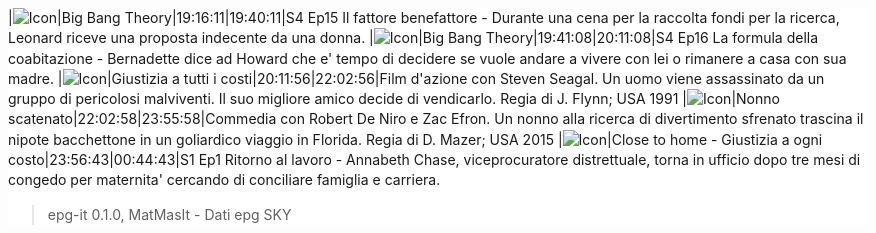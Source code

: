 |![Icon](https://guidatv.sky.it/uuid/e6fee833-bb31-4860-804e-6ed7ea7abb33/cover?md5ChecksumParam=ff2aa1663505cf45765fa920870bc764)|Big Bang Theory|19:16:11|19:40:11|S4 Ep15 Il fattore benefattore - Durante una cena per la raccolta fondi per la ricerca, Leonard riceve una proposta indecente da una donna.
|![Icon](https://guidatv.sky.it/uuid/8f9a1ff5-3db0-4913-8a72-ae17efc4eec7/cover?md5ChecksumParam=ff2aa1663505cf45765fa920870bc764)|Big Bang Theory|19:41:08|20:11:08|S4 Ep16 La formula della coabitazione - Bernadette dice ad Howard che e' tempo di decidere se vuole andare a vivere con lei o rimanere a casa con sua madre.
|![Icon](https://guidatv.sky.it/uuid/e66dfcb1-fd70-4299-9143-5d442fb6be86/cover?md5ChecksumParam=f262375945aebf87bbe5ebbbbeb300aa)|Giustizia a tutti i costi|20:11:56|22:02:56|Film d'azione con Steven Seagal. Un uomo viene assassinato da un gruppo di pericolosi malviventi. Il suo migliore amico decide di vendicarlo. Regia di J. Flynn; USA 1991
|![Icon](https://guidatv.sky.it/uuid/b62d799c-4927-4e7d-b22e-d7c520cf9321/cover?md5ChecksumParam=909c20eb0d430b768dec5e359721239c)|Nonno scatenato|22:02:58|23:55:58|Commedia con Robert De Niro e Zac Efron. Un nonno alla ricerca di divertimento sfrenato trascina il nipote bacchettone in un goliardico viaggio in Florida. Regia di D. Mazer; USA 2015
|![Icon](https://guidatv.sky.it/uuid/1d1fc3dc-2b09-48c7-9bd6-5b963efa2ae8/cover?md5ChecksumParam=814cce1d3f8f509e1bbace50e2aab031)|Close to home - Giustizia a ogni costo|23:56:43|00:44:43|S1 Ep1 Ritorno al lavoro - Annabeth Chase, viceprocuratore distrettuale, torna in ufficio dopo tre mesi di congedo per maternita' cercando di conciliare famiglia e carriera.



 > epg-it 0.1.0, MatMasIt - Dati epg SKY